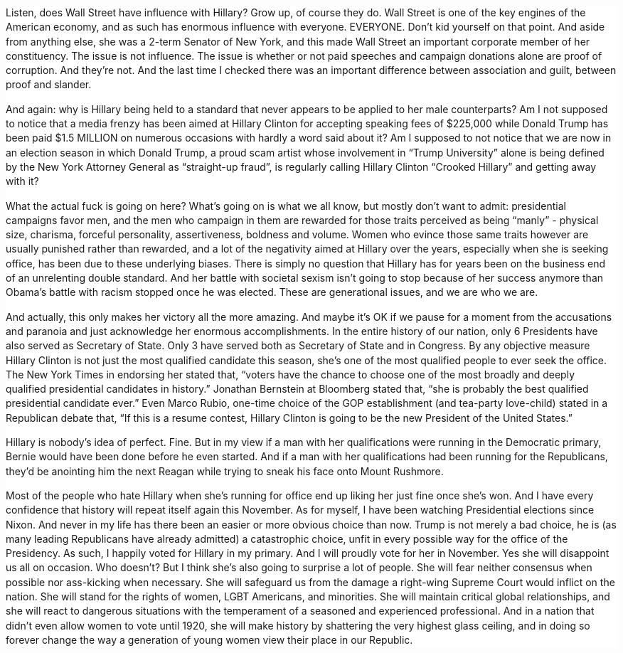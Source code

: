Listen, does Wall Street have influence with Hillary? Grow up, of course they do. Wall Street is one of the key engines of the American economy, and as such has enormous influence with everyone. EVERYONE. Don’t kid yourself on that point. And aside from anything else, she was a 2-term Senator of New York, and this made Wall Street an important corporate member of her constituency. The issue is not influence. The issue is whether or not paid speeches and campaign donations alone are proof of corruption. And they’re not. And the last time I checked there was an important difference between association and guilt, between proof and slander.

And again: why is Hillary being held to a standard that never appears to be applied to her male counterparts? Am I not supposed to notice that a media frenzy has been aimed at Hillary Clinton for accepting speaking fees of $225,000 while Donald Trump has been paid $1.5 MILLION on numerous occasions with hardly a word said about it? Am I supposed to not notice that we are now in an election season in which Donald Trump, a proud scam artist whose involvement in “Trump University” alone is being defined by the New York Attorney General as “straight-up fraud”, is regularly calling Hillary Clinton “Crooked Hillary” and getting away with it?

What the actual fuck is going on here? What’s going on is what we all know, but mostly don’t want to admit: presidential campaigns favor men, and the men who campaign in them are rewarded for those traits perceived as being “manly” - physical size, charisma, forceful personality, assertiveness, boldness and volume. Women who evince those same traits however are usually punished rather than rewarded, and a lot of the negativity aimed at Hillary over the years, especially when she is seeking office, has been due to these underlying biases. There is simply no question that Hillary has for years been on the business end of an unrelenting double standard. And her battle with societal sexism isn’t going to stop because of her success anymore than Obama’s battle with racism stopped once he was elected. These are generational issues, and we are who we are.

And actually, this only makes her victory all the more amazing. And maybe it’s OK if we pause for a moment from the accusations and paranoia and just acknowledge her enormous accomplishments. In the entire history of our nation, only 6 Presidents have also served as Secretary of State. Only 3 have served both as Secretary of State and in Congress. By any objective measure Hillary Clinton is not just the most qualified candidate this season, she’s one of the most qualified people to ever seek the office. The New York Times in endorsing her stated that, “voters have the chance to choose one of the most broadly and deeply qualified presidential candidates in history.” Jonathan Bernstein at Bloomberg stated that, “she is probably the best qualified presidential candidate ever.” Even Marco Rubio, one-time choice of the GOP establishment (and tea-party love-child) stated in a Republican debate that, “If this is a resume contest, Hillary Clinton is going to be the new President of the United States.”

Hillary is nobody’s idea of perfect. Fine. But in my view if a man with her qualifications were running in the Democratic primary, Bernie would have been done before he even started. And if a man with her qualifications had been running for the Republicans, they’d be anointing him the next Reagan while trying to sneak his face onto Mount Rushmore.

Most of the people who hate Hillary when she’s running for office end up liking her just fine once she’s won. And I have every confidence that history will repeat itself again this November. As for myself, I have been watching Presidential elections since Nixon. And never in my life has there been an easier or more obvious choice than now. Trump is not merely a bad choice, he is (as many leading Republicans have already admitted) a catastrophic choice, unfit in every possible way for the office of the Presidency.
As such, I happily voted for Hillary in my primary. And I will proudly vote for her in November. Yes she will disappoint us all on occasion. Who doesn’t? But I think she’s also going to surprise a lot of people. She will fear neither consensus when possible nor ass-kicking when necessary. She will safeguard us from the damage a right-wing Supreme Court would inflict on the nation. She will stand for the rights of women, LGBT Americans, and minorities. She will maintain critical global relationships, and she will react to dangerous situations with the temperament of a seasoned and experienced professional. And in a nation that didn’t even allow women to vote until 1920, she will make history by shattering the very highest glass ceiling, and in doing so forever change the way a generation of young women view their place in our Republic.
